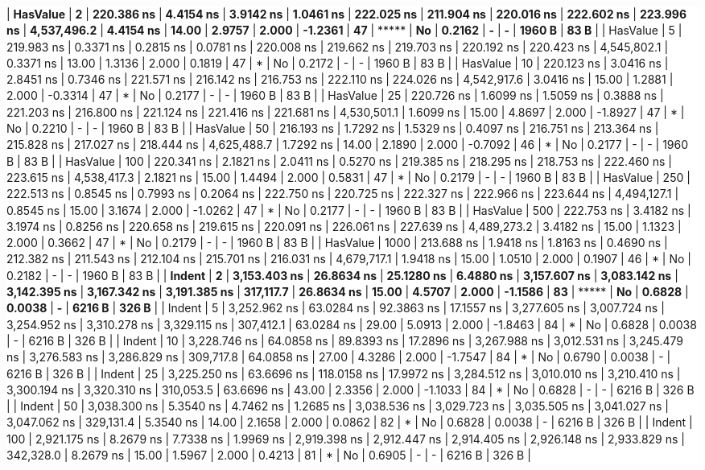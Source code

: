 |                                          **HasValue** |     **2** |     **220.386 ns** |     **4.4154 ns** |     **3.9142 ns** |   **1.0461 ns** |     **222.025 ns** |     **211.904 ns** |     **220.016 ns** |     **222.602 ns** |     **223.996 ns** |   **4,537,496.2** |      **4.4154 ns** |      **14.00** |   **2.9757** |  **2.000** |  **-1.2361** |   **47** |            ***** |       **No** |  **0.2162** |      **-** |     **-** |    **1960 B** |      **83 B** |
|                                          HasValue |     5 |     219.983 ns |     0.3371 ns |     0.2815 ns |   0.0781 ns |     220.008 ns |     219.662 ns |     219.703 ns |     220.192 ns |     220.423 ns |   4,545,802.1 |      0.3371 ns |      13.00 |   1.3136 |  2.000 |   0.1819 |   47 |            * |       No |  0.2172 |      - |     - |    1960 B |      83 B |
|                                          HasValue |    10 |     220.123 ns |     3.0416 ns |     2.8451 ns |   0.7346 ns |     221.571 ns |     216.142 ns |     216.753 ns |     222.110 ns |     224.026 ns |   4,542,917.6 |      3.0416 ns |      15.00 |   1.2881 |  2.000 |  -0.3314 |   47 |            * |       No |  0.2177 |      - |     - |    1960 B |      83 B |
|                                          HasValue |    25 |     220.726 ns |     1.6099 ns |     1.5059 ns |   0.3888 ns |     221.203 ns |     216.800 ns |     221.124 ns |     221.416 ns |     221.681 ns |   4,530,501.1 |      1.6099 ns |      15.00 |   4.8697 |  2.000 |  -1.8927 |   47 |            * |       No |  0.2210 |      - |     - |    1960 B |      83 B |
|                                          HasValue |    50 |     216.193 ns |     1.7292 ns |     1.5329 ns |   0.4097 ns |     216.751 ns |     213.364 ns |     215.828 ns |     217.027 ns |     218.444 ns |   4,625,488.7 |      1.7292 ns |      14.00 |   2.1890 |  2.000 |  -0.7092 |   46 |            * |       No |  0.2177 |      - |     - |    1960 B |      83 B |
|                                          HasValue |   100 |     220.341 ns |     2.1821 ns |     2.0411 ns |   0.5270 ns |     219.385 ns |     218.295 ns |     218.753 ns |     222.460 ns |     223.615 ns |   4,538,417.3 |      2.1821 ns |      15.00 |   1.4494 |  2.000 |   0.5831 |   47 |            * |       No |  0.2179 |      - |     - |    1960 B |      83 B |
|                                          HasValue |   250 |     222.513 ns |     0.8545 ns |     0.7993 ns |   0.2064 ns |     222.750 ns |     220.725 ns |     222.327 ns |     222.966 ns |     223.644 ns |   4,494,127.1 |      0.8545 ns |      15.00 |   3.1674 |  2.000 |  -1.0262 |   47 |            * |       No |  0.2177 |      - |     - |    1960 B |      83 B |
|                                          HasValue |   500 |     222.753 ns |     3.4182 ns |     3.1974 ns |   0.8256 ns |     220.658 ns |     219.615 ns |     220.091 ns |     226.061 ns |     227.639 ns |   4,489,273.2 |      3.4182 ns |      15.00 |   1.1323 |  2.000 |   0.3662 |   47 |            * |       No |  0.2179 |      - |     - |    1960 B |      83 B |
|                                          HasValue |  1000 |     213.688 ns |     1.9418 ns |     1.8163 ns |   0.4690 ns |     212.382 ns |     211.543 ns |     212.104 ns |     215.701 ns |     216.031 ns |   4,679,717.1 |      1.9418 ns |      15.00 |   1.0510 |  2.000 |   0.1907 |   46 |            * |       No |  0.2182 |      - |     - |    1960 B |      83 B |
|                                            **Indent** |     **2** |   **3,153.403 ns** |    **26.8634 ns** |    **25.1280 ns** |   **6.4880 ns** |   **3,157.607 ns** |   **3,083.142 ns** |   **3,142.395 ns** |   **3,167.342 ns** |   **3,191.385 ns** |     **317,117.7** |     **26.8634 ns** |      **15.00** |   **4.5707** |  **2.000** |  **-1.1586** |   **83** |            ***** |       **No** |  **0.6828** | **0.0038** |     **-** |    **6216 B** |     **326 B** |
|                                            Indent |     5 |   3,252.962 ns |    63.0284 ns |    92.3863 ns |  17.1557 ns |   3,277.605 ns |   3,007.724 ns |   3,254.952 ns |   3,310.278 ns |   3,329.115 ns |     307,412.1 |     63.0284 ns |      29.00 |   5.0913 |  2.000 |  -1.8463 |   84 |            * |       No |  0.6828 | 0.0038 |     - |    6216 B |     326 B |
|                                            Indent |    10 |   3,228.746 ns |    64.0858 ns |    89.8393 ns |  17.2896 ns |   3,267.988 ns |   3,012.531 ns |   3,245.479 ns |   3,276.583 ns |   3,286.829 ns |     309,717.8 |     64.0858 ns |      27.00 |   4.3286 |  2.000 |  -1.7547 |   84 |            * |       No |  0.6790 | 0.0038 |     - |    6216 B |     326 B |
|                                            Indent |    25 |   3,225.250 ns |    63.6696 ns |   118.0158 ns |  17.9972 ns |   3,284.512 ns |   3,010.010 ns |   3,210.410 ns |   3,300.194 ns |   3,320.310 ns |     310,053.5 |     63.6696 ns |      43.00 |   2.3356 |  2.000 |  -1.1033 |   84 |            * |       No |  0.6828 |      - |     - |    6216 B |     326 B |
|                                            Indent |    50 |   3,038.300 ns |     5.3540 ns |     4.7462 ns |   1.2685 ns |   3,038.536 ns |   3,029.723 ns |   3,035.505 ns |   3,041.027 ns |   3,047.062 ns |     329,131.4 |      5.3540 ns |      14.00 |   2.1658 |  2.000 |   0.0862 |   82 |            * |       No |  0.6828 | 0.0038 |     - |    6216 B |     326 B |
|                                            Indent |   100 |   2,921.175 ns |     8.2679 ns |     7.7338 ns |   1.9969 ns |   2,919.398 ns |   2,912.447 ns |   2,914.405 ns |   2,926.148 ns |   2,933.829 ns |     342,328.0 |      8.2679 ns |      15.00 |   1.5967 |  2.000 |   0.4213 |   81 |            * |       No |  0.6905 |      - |     - |    6216 B |     326 B |